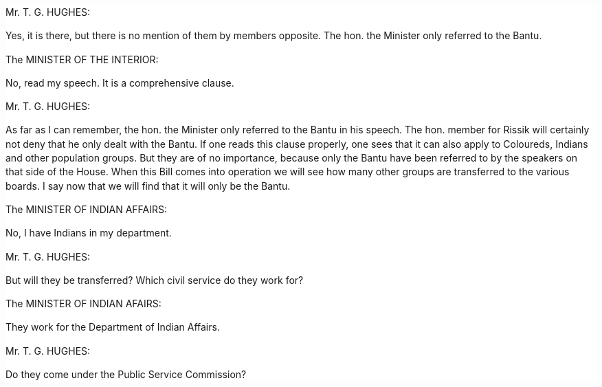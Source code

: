 <speech by="#hughes">

<from>Mr. <person refersTo="hansard_za">T. G. HUGHES</person>:</from>

<p>Yes, it is there, but there is no mention of them by members opposite. The hon. the Minister only referred to the Bantu.</p>

</speech>

<speech by="#minister_of_the_interior">

<from>The <person refersTo="hansard_za">MINISTER OF THE INTERIOR</person>:</from>

<p>No, read my speech. It is a comprehensive clause.</p>

</speech>

<speech by="#hughes">

<from>Mr. <person refersTo="hansard_za">T. G. HUGHES</person>:</from>

<p>As far as I can remember, the hon. the Minister only referred to the Bantu in his speech. The hon. member for Rissik will certainly not deny that he only dealt with the Bantu. If one reads this clause properly, one sees that it can also apply to Coloureds, Indians and other population groups. But they are of no importance, because only the Bantu have been referred to by the speakers on that side of the House. When this Bill comes into operation we will see how many other groups are transferred to the various boards. I say now that we will find that it will only be the Bantu.</p>

</speech>

<speech by="#minister_of_indian_affairs">

<from>The <person refersTo="hansard_za">MINISTER OF INDIAN AFFAIRS</person>:</from>

<p>No, I have Indians in my department.</p>

</speech>

<speech by="#hughes">

<from>Mr. <person refersTo="hansard_za">T. G. HUGHES</person>:</from>

<p>But will they be transferred? Which civil service do they work for?</p>

</speech>

<speech by="#minister_of_indian_afairs">

<from>The <person refersTo="hansard_za">MINISTER OF INDIAN AFAIRS</person>:</from>

<p>They work for the Department of Indian Affairs.</p>

</speech>

<speech by="#hughes">

<from>Mr. <person refersTo="hansard_za">T. G. HUGHES</person>:</from>

<p>Do they come under the Public Service Commission?</p>

</speech>

<speech by="#minister_of_indian_afairs">
